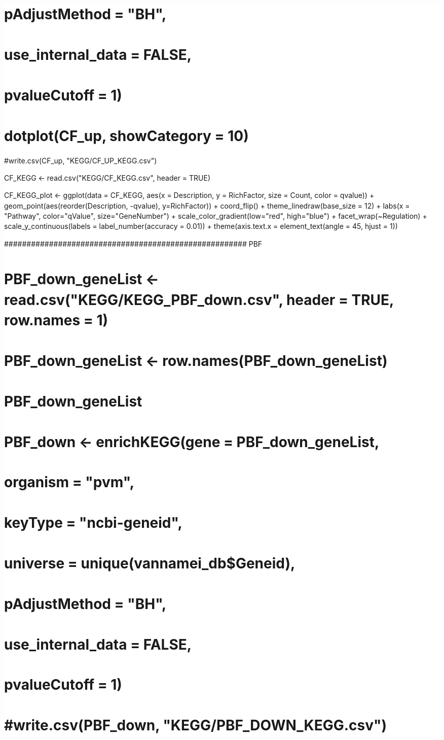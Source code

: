 #                     pAdjustMethod = "BH",
#                     use_internal_data = FALSE,
#                     pvalueCutoff = 1)
# 
# dotplot(CF_up, showCategory = 10)

#write.csv(CF_up, "KEGG/CF_UP_KEGG.csv")

CF_KEGG <- read.csv("KEGG/CF_KEGG.csv", header = TRUE)

CF_KEGG_plot <- ggplot(data = CF_KEGG, aes(x = Description, y = RichFactor,
                           size = Count,
                           color = qvalue)) +
  geom_point(aes(reorder(Description, -qvalue), y=RichFactor)) +
  coord_flip() +
  theme_linedraw(base_size = 12) +
  labs(x = "Pathway", color="qValue", size="GeneNumber") +
  scale_color_gradient(low="red", high="blue") +
  facet_wrap(~Regulation) +
  scale_y_continuous(labels = label_number(accuracy = 0.01)) +
  theme(axis.text.x = element_text(angle = 45,
                                   hjust = 1))

###################################################### PBF

# PBF_down_geneList <- read.csv("KEGG/KEGG_PBF_down.csv", header = TRUE, row.names = 1)
# PBF_down_geneList <- row.names(PBF_down_geneList)
# PBF_down_geneList
# 
# PBF_down <- enrichKEGG(gene = PBF_down_geneList,
#                        organism = "pvm",
#                        keyType = "ncbi-geneid",
#                        universe = unique(vannamei_db$Geneid),
#                        pAdjustMethod = "BH",
#                        use_internal_data = FALSE,
#                        pvalueCutoff = 1)
# 
# #write.csv(PBF_down, "KEGG/PBF_DOWN_KEGG.csv")
# 